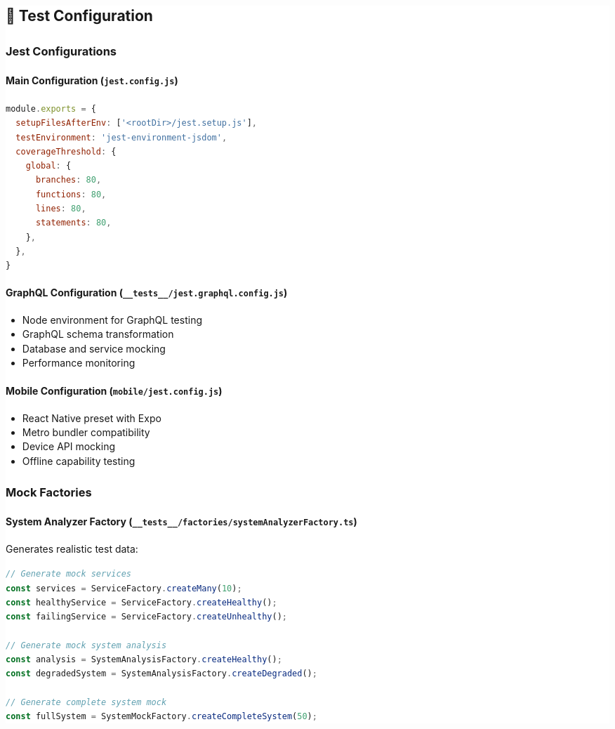 ## 🔧 Test Configuration

### Jest Configurations

#### Main Configuration (`jest.config.js`)
```javascript
module.exports = {
  setupFilesAfterEnv: ['<rootDir>/jest.setup.js'],
  testEnvironment: 'jest-environment-jsdom',
  coverageThreshold: {
    global: {
      branches: 80,
      functions: 80,
      lines: 80,
      statements: 80,
    },
  },
}
```

#### GraphQL Configuration (`__tests__/jest.graphql.config.js`)
- Node environment for GraphQL testing
- GraphQL schema transformation
- Database and service mocking
- Performance monitoring

#### Mobile Configuration (`mobile/jest.config.js`)
- React Native preset with Expo
- Metro bundler compatibility
- Device API mocking
- Offline capability testing

### Mock Factories

#### System Analyzer Factory (`__tests__/factories/systemAnalyzerFactory.ts`)
Generates realistic test data:

```typescript
// Generate mock services
const services = ServiceFactory.createMany(10);
const healthyService = ServiceFactory.createHealthy();
const failingService = ServiceFactory.createUnhealthy();

// Generate mock system analysis
const analysis = SystemAnalysisFactory.createHealthy();
const degradedSystem = SystemAnalysisFactory.createDegraded();

// Generate complete system mock
const fullSystem = SystemMockFactory.createCompleteSystem(50);
```
